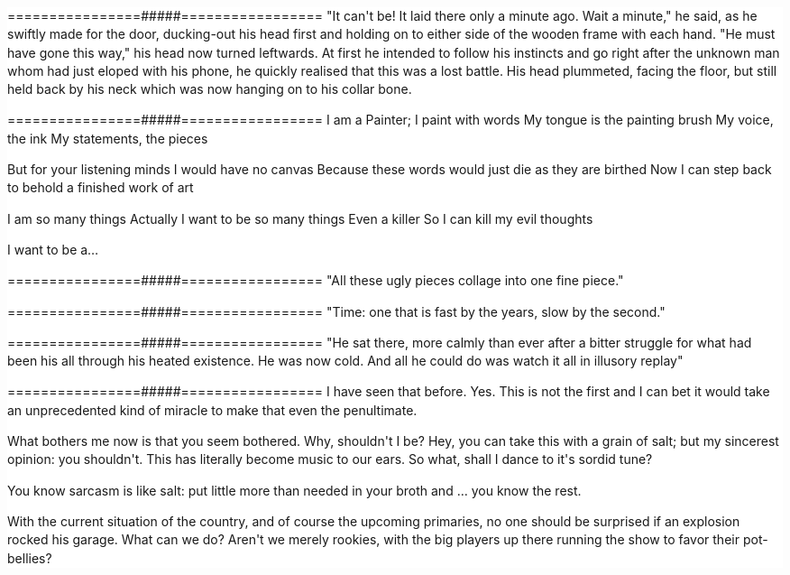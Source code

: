 
================#####=================
"It can't be! It laid there only a minute ago. Wait a minute," he said, as he swiftly made for the door, ducking-out his head first and holding on to either side of the wooden frame with each hand. "He must have gone this way," his head now turned leftwards. At first he intended to follow his instincts and go right after the unknown man whom had just eloped with his phone, he quickly realised that this was a lost battle. His head plummeted, facing the floor, but still held back by his neck which was now hanging on to his collar bone.


================#####=================
I am a Painter; I paint with words
My tongue is the painting brush
My voice, the ink
My statements, the pieces

But for your listening minds
I would have no canvas
Because these words would just die as they are birthed
Now I can step back to behold a finished work of art


I am so many things
Actually I want to be so many things
Even a killer
So I can kill my evil thoughts

I want to be a…


================#####=================
"All these ugly pieces collage into one fine piece."


================#####=================
"Time: one that is fast by the years, slow by the second."


================#####=================
"He sat there, more calmly than ever after a bitter struggle 
for what had been his all through his heated existence.
He was now cold. And all he could do was watch it all in illusory replay"


================#####=================
I have seen that before. Yes. This is not the first and I can bet it would take an unprecedented kind of miracle to make that even the penultimate.

What bothers me now is that you seem bothered.
Why, shouldn't I be?
Hey, you can take this with a grain of salt; but my sincerest opinion: you shouldn't. This has literally become music to our ears.
So what, shall I dance to it's sordid tune?

You know sarcasm is like salt: put little more than needed in your broth and … you know the rest.

With the current situation of the country, and of course the upcoming primaries, no one should be surprised if an explosion rocked his garage. What can we do? Aren't we merely rookies, with the big players up there running the show to favor their pot-bellies?
